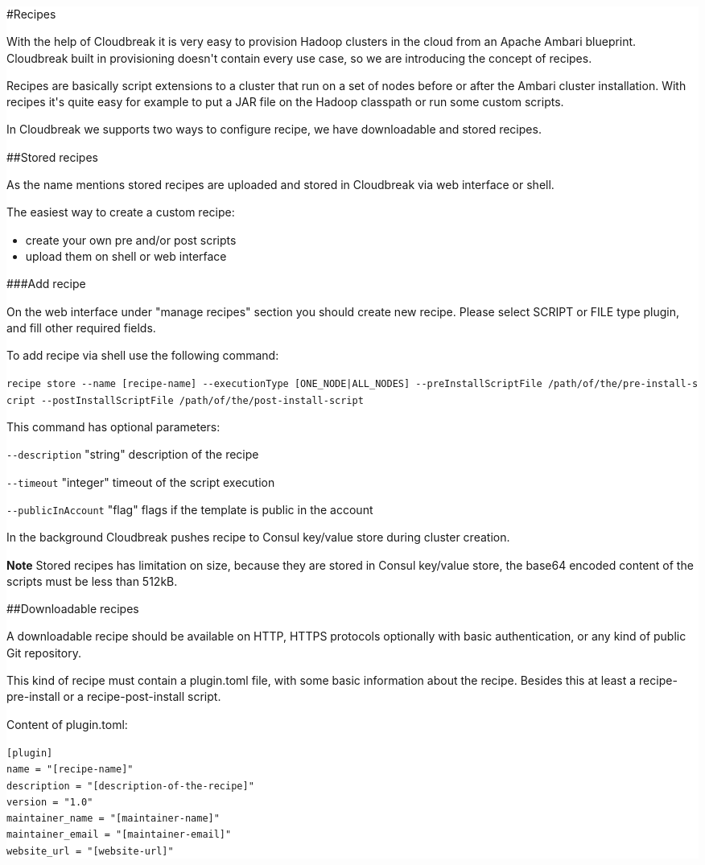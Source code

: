 #Recipes

With the help of Cloudbreak it is very easy to provision Hadoop clusters in the cloud from an Apache Ambari blueprint. Cloudbreak built in provisioning doesn't contain every use case, so we are introducing the concept of recipes.

Recipes are basically script extensions to a cluster that run on a set of nodes before or after the Ambari cluster installation. With recipes it's quite easy for example to put a JAR file on the Hadoop classpath or run some custom scripts.

In Cloudbreak we supports two ways to configure recipe, we have downloadable and stored recipes.

##Stored recipes

As the name mentions stored recipes are uploaded and stored in Cloudbreak via web interface or shell.

The easiest way to create a custom recipe:

  * create your own pre and/or post scripts
  * upload them on shell or web interface

###Add recipe

On the web interface under "manage recipes" section you should create new recipe. Please select SCRIPT or FILE type plugin, and fill other required fields.

To add recipe via shell use the following command:

```
recipe store --name [recipe-name] --executionType [ONE_NODE|ALL_NODES] --preInstallScriptFile /path/of/the/pre-install-script --postInstallScriptFile /path/of/the/post-install-script
```

This command has optional parameters:

`--description` "string" description of the recipe

`--timeout` "integer" timeout of the script execution

`--publicInAccount` "flag" flags if the template is public in the account

In the background Cloudbreak pushes recipe to Consul key/value store during cluster creation.

**Note** Stored recipes has limitation on size, because they are stored in Consul key/value store, the base64 encoded content of the scripts must be less than 512kB.

##Downloadable recipes

A downloadable recipe should be available on HTTP, HTTPS protocols optionally with basic authentication, or any kind of public Git repository.

This kind of recipe must contain a plugin.toml file, with some basic information about the recipe. Besides this at least a recipe-pre-install or a recipe-post-install script.

Content of plugin.toml:

```
[plugin]
name = "[recipe-name]"
description = "[description-of-the-recipe]"
version = "1.0"
maintainer_name = "[maintainer-name]"
maintainer_email = "[maintainer-email]"
website_url = "[website-url]"
```
